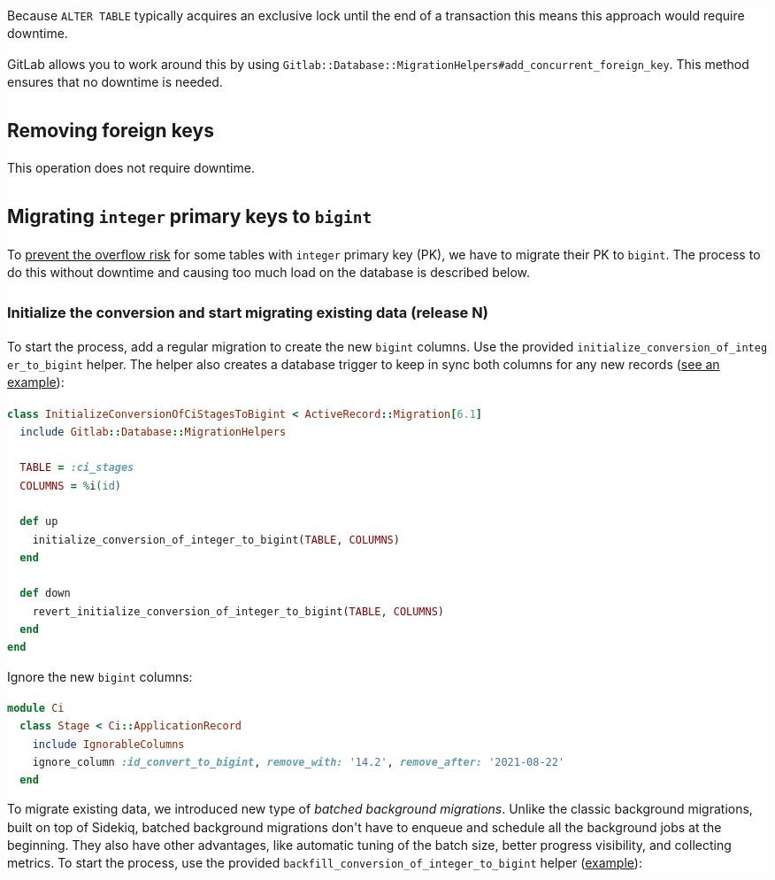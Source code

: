 Because `ALTER TABLE` typically acquires an exclusive lock until the end of a
transaction this means this approach would require downtime.

GitLab allows you to work around this by using
`Gitlab::Database::MigrationHelpers#add_concurrent_foreign_key`. This method
ensures that no downtime is needed.

## Removing foreign keys

This operation does not require downtime.

## Migrating `integer` primary keys to `bigint`

To [prevent the overflow risk](https://gitlab.com/groups/gitlab-org/-/epics/4785) for some tables
with `integer` primary key (PK), we have to migrate their PK to `bigint`. The process to do this
without downtime and causing too much load on the database is described below.

### Initialize the conversion and start migrating existing data (release N)

To start the process, add a regular migration to create the new `bigint` columns. Use the provided
`initialize_conversion_of_integer_to_bigint` helper. The helper also creates a database trigger
to keep in sync both columns for any new records ([see an example](https://gitlab.com/gitlab-org/gitlab/-/blob/41fbe34a4725a4e357a83fda66afb382828767b2/db/migrate/20210608072312_initialize_conversion_of_ci_stages_to_bigint.rb)):

```ruby
class InitializeConversionOfCiStagesToBigint < ActiveRecord::Migration[6.1]
  include Gitlab::Database::MigrationHelpers

  TABLE = :ci_stages
  COLUMNS = %i(id)

  def up
    initialize_conversion_of_integer_to_bigint(TABLE, COLUMNS)
  end

  def down
    revert_initialize_conversion_of_integer_to_bigint(TABLE, COLUMNS)
  end
end
```

Ignore the new `bigint` columns:

```ruby
module Ci
  class Stage < Ci::ApplicationRecord
    include IgnorableColumns
    ignore_column :id_convert_to_bigint, remove_with: '14.2', remove_after: '2021-08-22'
  end
```

To migrate existing data, we introduced new type of _batched background migrations_.
Unlike the classic background migrations, built on top of Sidekiq, batched background migrations
don't have to enqueue and schedule all the background jobs at the beginning.
They also have other advantages, like automatic tuning of the batch size, better progress visibility,
and collecting metrics. To start the process, use the provided `backfill_conversion_of_integer_to_bigint`
helper ([example](https://gitlab.com/gitlab-org/gitlab/-/blob/41fbe34a4725a4e357a83fda66afb382828767b2/db/migrate/20210608072346_backfill_ci_stages_for_bigint_conversion.rb)):
